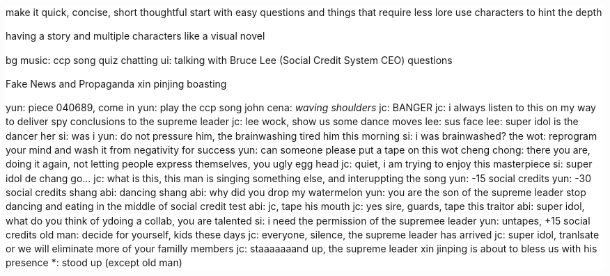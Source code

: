 make it quick, concise, short
thoughtful
start with easy questions and things that require less lore
use characters to hint the depth


having a story and multiple characters
like a visual novel

bg music: ccp song
quiz
chatting ui: talking with Bruce Lee (Social Credit System CEO)
questions


Fake News and Propaganda
    xin pinjing boasting







yun: piece 040689, come in
yun: play the ccp song
john cena: *waving shoulders*
jc: BANGER
jc: i always listen to this on my way to deliver spy conclusions to the supreme leader
jc: lee wock, show us some dance moves
lee: sus face
lee: super idol is the dancer her
si: was i
yun: do not pressure him, the brainwashing tired him this morning
si: i was brainwashed?
the wot: reprogram your mind and wash it from negativity for success
yun: can someone please put a tape on this wot
cheng chong: there you are, doing it again, not letting people express themselves, you ugly egg head
jc: quiet, i am trying to enjoy this masterpiece
si: super idol de chang go...
jc: what is this, this man is singing something else, and interuppting the song
yun: -15 social credits
yun: -30 social credits
shang abi: dancing
shang abi: why did you drop my watermelon
yun: you are the son of the supreme leader stop dancing and eating in the middle of social credit test
abi: jc, tape his mouth
jc: yes sire, guards, tape this traitor
abi: super idol, what do you think of ydoing a collab, you are talented
si: i need the permission of the supremee leader
yun: untapes, +15 social credits
old man: decide for yourself, kids these days
jc: everyone, silence, the supreme leader has arrived
jc: super idol, tranlsate or we will eliminate more of your familly members
jc: staaaaaaand up, the supreme leader xin jinping is about to bless us with his presence
*: stood up (except old man)
